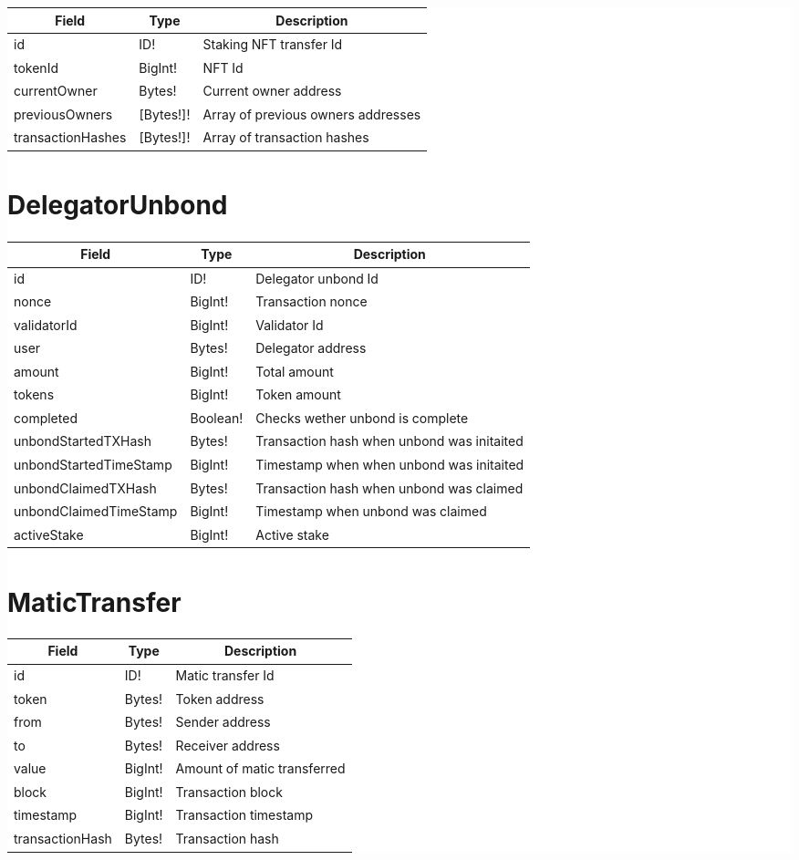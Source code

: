 | Field             | Type      | Description                        |
| ----------------- | --------- | ---------------------------------- |
| id                | ID!       | Staking NFT transfer Id            |
| tokenId           | BigInt!   | NFT Id                             |
| currentOwner      | Bytes!    | Current owner address              |
| previousOwners    | [Bytes!]! | Array of previous owners addresses |
| transactionHashes | [Bytes!]! | Array of transaction hashes        |

# DelegatorUnbond

| Field                  | Type     | Description                                |
| ---------------------- | -------- | ------------------------------------------ |
| id                     | ID!      | Delegator unbond Id                        |
| nonce                  | BigInt!  | Transaction nonce                          |
| validatorId            | BigInt!  | Validator Id                               |
| user                   | Bytes!   | Delegator address                          |
| amount                 | BigInt!  | Total amount                               |
| tokens                 | BigInt!  | Token amount                               |
| completed              | Boolean! | Checks wether unbond is complete           |
| unbondStartedTXHash    | Bytes!   | Transaction hash when unbond was initaited |
| unbondStartedTimeStamp | BigInt!  | Timestamp when when unbond was initaited   |
| unbondClaimedTXHash    | Bytes!   | Transaction hash when unbond was claimed   |
| unbondClaimedTimeStamp | BigInt!  | Timestamp when unbond was claimed          |
| activeStake            | BigInt!  | Active stake                               |

# MaticTransfer

| Field           | Type    | Description                 |
| --------------- | ------- | --------------------------- |
| id              | ID!     | Matic transfer Id           |
| token           | Bytes!  | Token address               |
| from            | Bytes!  | Sender address              |
| to              | Bytes!  | Receiver address            |
| value           | BigInt! | Amount of matic transferred |
| block           | BigInt! | Transaction block           |
| timestamp       | BigInt! | Transaction timestamp       |
| transactionHash | Bytes!  | Transaction hash            |
